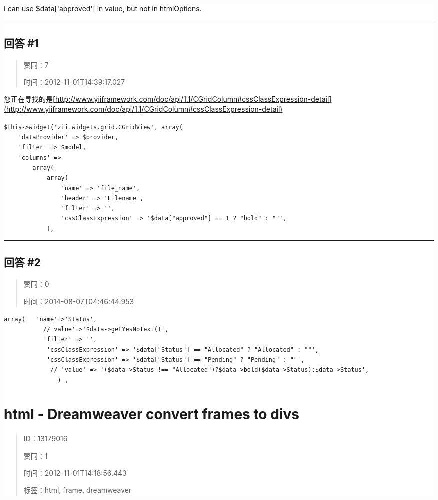 I can use $data['approved'] in value, but not in htmlOptions.

* * *

## 回答 #1

> 赞同：7
> 
> 时间：2012-11-01T14:39:17.027

您正在寻找的是[http://www.yiiframework.com/doc/api/1.1/CGridColumn#cssClassExpression-detail](http://www.yiiframework.com/doc/api/1.1/CGridColumn#cssClassExpression-detail)

```
$this->widget('zii.widgets.grid.CGridView', array(
    'dataProvider' => $provider,
    'filter' => $model,
    'columns' =>
        array(
            array(
                'name' => 'file_name',
                'header' => 'Filename',
                'filter' => '',
                'cssClassExpression' => '$data["approved"] == 1 ? "bold" : ""',
            ), 
```

* * *

## 回答 #2

> 赞同：0
> 
> 时间：2014-08-07T04:46:44.953

```
array(   'name'=>'Status',
           //'value'=>'$data->getYesNoText()',
           'filter' => '',
            'cssClassExpression' => '$data["Status"] == "Allocated" ? "Allocated" : ""',
            'cssClassExpression' => '$data["Status"] == "Pending" ? "Pending" : ""',
             // 'value' => '($data->Status !== "Allocated")?$data->bold($data->Status):$data->Status',
               ) , 
```

# html - Dreamweaver convert frames to divs

> ID：13179016
> 
> 赞同：1
> 
> 时间：2012-11-01T14:18:56.443
> 
> 标签：html, frame, dreamweaver
